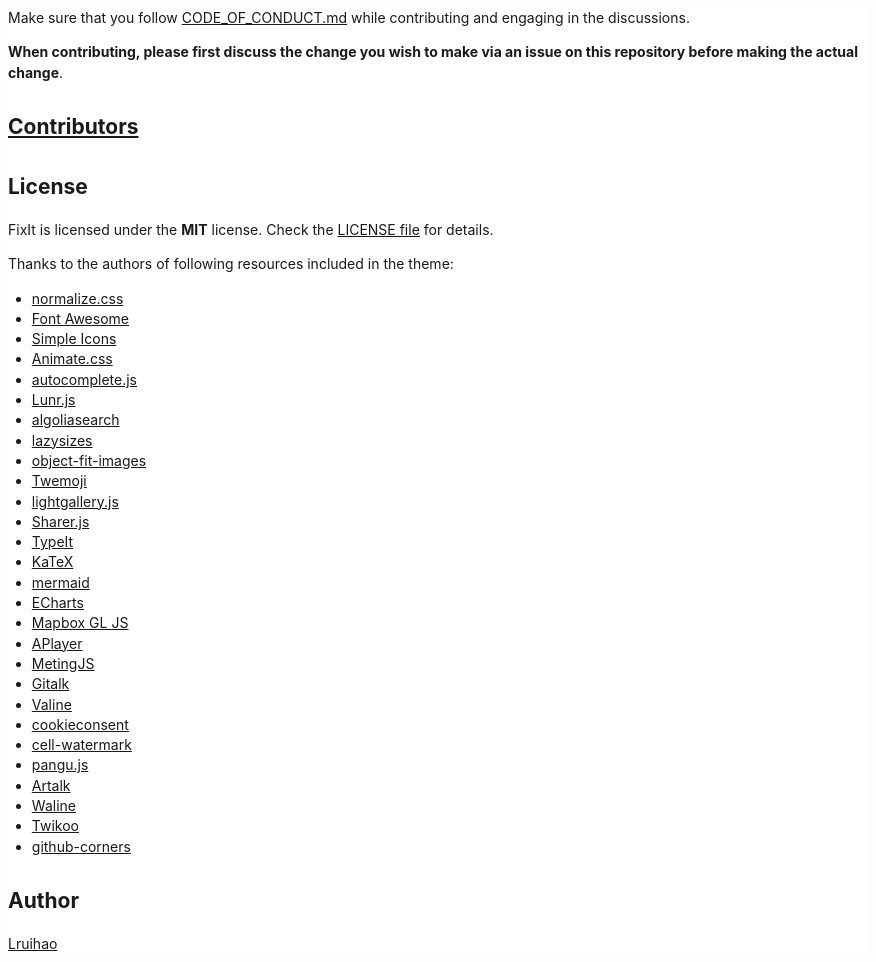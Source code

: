 Make sure that you follow [CODE_OF_CONDUCT.md](/CODE_OF_CONDUCT.md) while contributing and engaging in the discussions.

**When contributing, please first discuss the change you wish to make via an issue on this repository before making the actual change**.

## [Contributors](/contributors.md)

## License

FixIt is licensed under the **MIT** license. Check the [LICENSE file](https://github.com/Lruihao/FixIt/blob/master/LICENSE) for details.

Thanks to the authors of following resources included in the theme:

* [normalize.css](https://github.com/necolas/normalize.css)
* [Font Awesome](https://fontawesome.com/)
* [Simple Icons](https://github.com/simple-icons/simple-icons)
* [Animate.css](https://daneden.github.io/animate.css/)
* [autocomplete.js](https://github.com/algolia/autocomplete.js)
* [Lunr.js](https://lunrjs.com/)
* [algoliasearch](https://github.com/algolia/algoliasearch-client-javascript)
* [lazysizes](https://github.com/aFarkas/lazysizes)
* [object-fit-images](https://github.com/fregante/object-fit-images)
* [Twemoji](https://github.com/twitter/twemoji)
* [lightgallery.js](https://github.com/sachinchoolur/lightgallery.js)
* [Sharer.js](https://github.com/ellisonleao/sharer.js)
* [TypeIt](https://typeitjs.com/)
* [KaTeX](https://katex.org/)
* [mermaid](https://github.com/knsv/mermaid)
* [ECharts](https://echarts.apache.org/)
* [Mapbox GL JS](https://docs.mapbox.com/mapbox-gl-js)
* [APlayer](https://github.com/MoePlayer/APlayer)
* [MetingJS](https://github.com/metowolf/MetingJS)
* [Gitalk](https://github.com/gitalk/gitalk)
* [Valine](https://valine.js.org/)
* [cookieconsent](https://github.com/osano/cookieconsent)
* [cell-watermark](https://github.com/Lruihao/watermark)
* [pangu.js](https://github.com/vinta/pangu.js)
* [Artalk](https://artalk.js.org/)
* [Waline](https://waline.js.org/)
* [Twikoo](https://twikoo.js.org/)
* [github-corners](https://github.com/tholman/github-corners)

## Author

[Lruihao](https://lruihao.cn)
